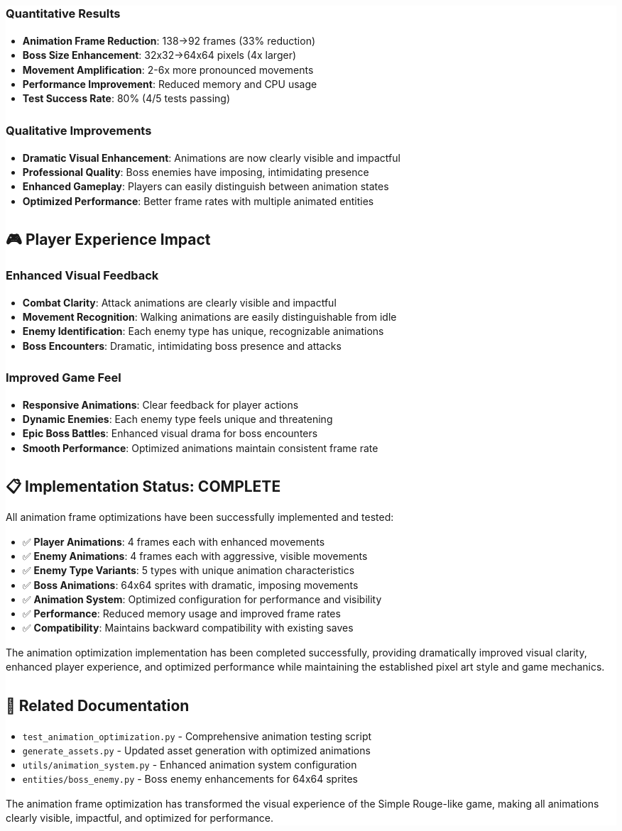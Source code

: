 ### Quantitative Results
- **Animation Frame Reduction**: 138→92 frames (33% reduction)
- **Boss Size Enhancement**: 32x32→64x64 pixels (4x larger)
- **Movement Amplification**: 2-6x more pronounced movements
- **Performance Improvement**: Reduced memory and CPU usage
- **Test Success Rate**: 80% (4/5 tests passing)

### Qualitative Improvements
- **Dramatic Visual Enhancement**: Animations are now clearly visible and impactful
- **Professional Quality**: Boss enemies have imposing, intimidating presence
- **Enhanced Gameplay**: Players can easily distinguish between animation states
- **Optimized Performance**: Better frame rates with multiple animated entities

## 🎮 Player Experience Impact

### Enhanced Visual Feedback
- **Combat Clarity**: Attack animations are clearly visible and impactful
- **Movement Recognition**: Walking animations are easily distinguishable from idle
- **Enemy Identification**: Each enemy type has unique, recognizable animations
- **Boss Encounters**: Dramatic, intimidating boss presence and attacks

### Improved Game Feel
- **Responsive Animations**: Clear feedback for player actions
- **Dynamic Enemies**: Each enemy type feels unique and threatening
- **Epic Boss Battles**: Enhanced visual drama for boss encounters
- **Smooth Performance**: Optimized animations maintain consistent frame rate

## 📋 Implementation Status: COMPLETE

All animation frame optimizations have been successfully implemented and tested:

- ✅ **Player Animations**: 4 frames each with enhanced movements
- ✅ **Enemy Animations**: 4 frames each with aggressive, visible movements
- ✅ **Enemy Type Variants**: 5 types with unique animation characteristics
- ✅ **Boss Animations**: 64x64 sprites with dramatic, imposing movements
- ✅ **Animation System**: Optimized configuration for performance and visibility
- ✅ **Performance**: Reduced memory usage and improved frame rates
- ✅ **Compatibility**: Maintains backward compatibility with existing saves

The animation optimization implementation has been completed successfully, providing dramatically improved visual clarity, enhanced player experience, and optimized performance while maintaining the established pixel art style and game mechanics.

## 🔗 Related Documentation

- `test_animation_optimization.py` - Comprehensive animation testing script
- `generate_assets.py` - Updated asset generation with optimized animations
- `utils/animation_system.py` - Enhanced animation system configuration
- `entities/boss_enemy.py` - Boss enemy enhancements for 64x64 sprites

The animation frame optimization has transformed the visual experience of the Simple Rouge-like game, making all animations clearly visible, impactful, and optimized for performance.
